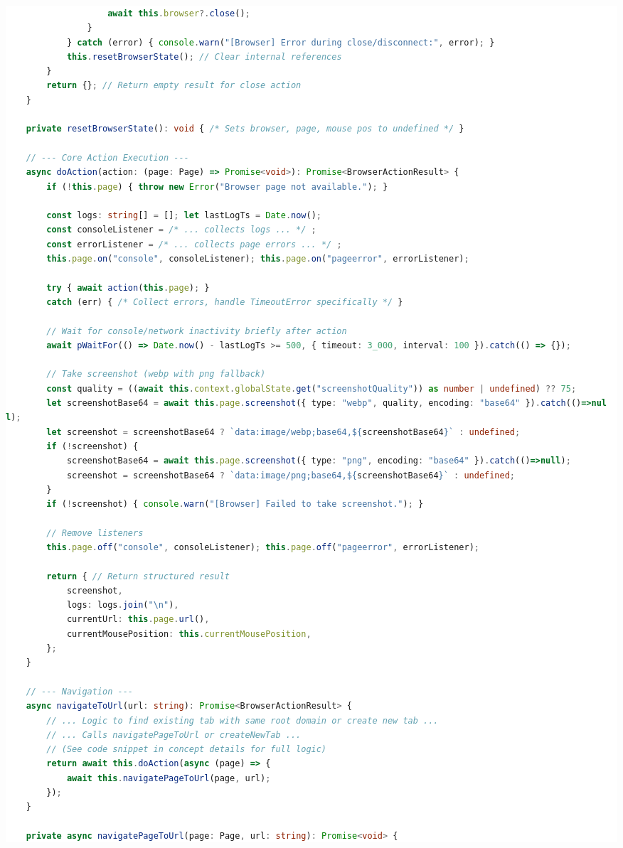 ```typescript
                    await this.browser?.close();
                }
            } catch (error) { console.warn("[Browser] Error during close/disconnect:", error); }
			this.resetBrowserState(); // Clear internal references
		}
		return {}; // Return empty result for close action
	}

	private resetBrowserState(): void { /* Sets browser, page, mouse pos to undefined */ }

	// --- Core Action Execution ---
	async doAction(action: (page: Page) => Promise<void>): Promise<BrowserActionResult> {
		if (!this.page) { throw new Error("Browser page not available."); }

		const logs: string[] = []; let lastLogTs = Date.now();
		const consoleListener = /* ... collects logs ... */ ;
		const errorListener = /* ... collects page errors ... */ ;
		this.page.on("console", consoleListener); this.page.on("pageerror", errorListener);

		try { await action(this.page); }
        catch (err) { /* Collect errors, handle TimeoutError specifically */ }

		// Wait for console/network inactivity briefly after action
		await pWaitFor(() => Date.now() - lastLogTs >= 500, { timeout: 3_000, interval: 100 }).catch(() => {});

        // Take screenshot (webp with png fallback)
		const quality = ((await this.context.globalState.get("screenshotQuality")) as number | undefined) ?? 75;
		let screenshotBase64 = await this.page.screenshot({ type: "webp", quality, encoding: "base64" }).catch(()=>null);
		let screenshot = screenshotBase64 ? `data:image/webp;base64,${screenshotBase64}` : undefined;
		if (!screenshot) {
			screenshotBase64 = await this.page.screenshot({ type: "png", encoding: "base64" }).catch(()=>null);
			screenshot = screenshotBase64 ? `data:image/png;base64,${screenshotBase64}` : undefined;
		}
        if (!screenshot) { console.warn("[Browser] Failed to take screenshot."); }

		// Remove listeners
		this.page.off("console", consoleListener); this.page.off("pageerror", errorListener);

		return { // Return structured result
			screenshot,
			logs: logs.join("\n"),
			currentUrl: this.page.url(),
			currentMousePosition: this.currentMousePosition,
		};
	}

	// --- Navigation ---
	async navigateToUrl(url: string): Promise<BrowserActionResult> {
        // ... Logic to find existing tab with same root domain or create new tab ...
        // ... Calls navigatePageToUrl or createNewTab ...
		// (See code snippet in concept details for full logic)
		return await this.doAction(async (page) => {
			await this.navigatePageToUrl(page, url);
		});
	}

	private async navigatePageToUrl(page: Page, url: string): Promise<void> {
```